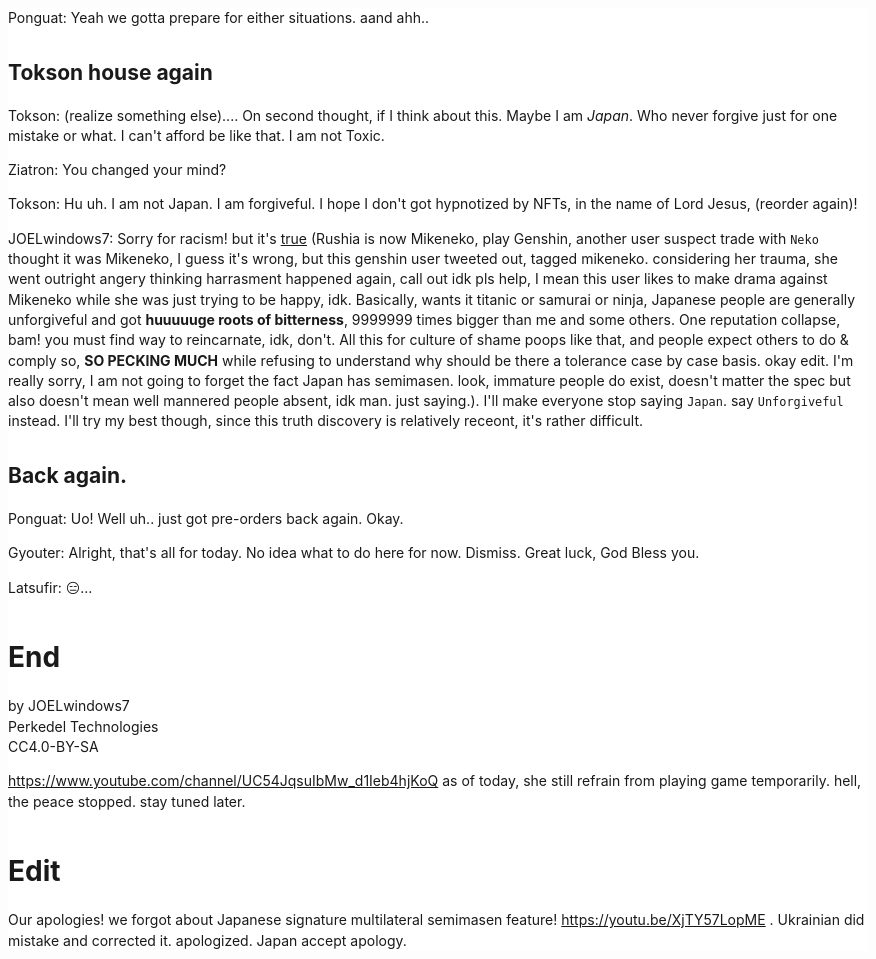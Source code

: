 Ponguat: Yeah we gotta prepare for either situations. aand ahh..

## Tokson house again
Tokson: (realize something else).... On second thought, if I think about this. Maybe I am *Japan*. Who never forgive just for one mistake or what. I can't afford be like that. I am not Toxic.

Ziatron: You changed your mind?

Tokson: Hu uh. I am not Japan. I am forgiveful. I hope I don't got hypnotized by NFTs, in the name of Lord Jesus, (reorder again)!

JOELwindows7: Sorry for racism! but it's [true](https://www.youtube.com/watch?v=KwsE7Np50sk ) (Rushia is now Mikeneko, play Genshin, another user suspect trade with `Neko` thought it was Mikeneko, I guess it's wrong, but this genshin user tweeted out, tagged mikeneko. considering her trauma, she went outright angery thinking harrasment happened again, call out idk pls help, I mean this user likes to make drama against Mikeneko while she was just trying to be happy, idk. Basically, wants it titanic or samurai or ninja, Japanese people are generally unforgiveful and got **huuuuuge roots of bitterness**, 9999999 times bigger than me and some others. One reputation collapse, bam! you must find way to reincarnate, idk, don't. All this for culture of shame poops like that, and people expect others to do & comply so, **SO PECKING MUCH** while refusing to understand why should be there a tolerance case by case basis. okay edit. I'm really sorry, I am not going to forget the fact Japan has semimasen. look, immature people do exist, doesn't matter the spec but also doesn't mean well mannered people absent, idk man. just saying.). I'll make everyone stop saying `Japan`. say `Unforgiveful` instead. I'll try my best though, since this truth discovery is relatively receont, it's rather difficult.

## Back again.
Ponguat: Uo! Well uh.. just got pre-orders back again. Okay.

Gyouter: Alright, that's all for today. No idea what to do here for now. Dismiss. Great luck, God Bless you.

Latsufir: 😑...

# End
by JOELwindows7  
Perkedel Technologies  
CC4.0-BY-SA

https://www.youtube.com/channel/UC54JqsuIbMw_d1Ieb4hjKoQ as of today, she still refrain from playing game temporarily. hell, the peace stopped. stay tuned later.

# Edit
Our apologies! we forgot about Japanese signature multilateral semimasen feature! https://youtu.be/XjTY57LopME . Ukrainian did mistake and corrected it. apologized. Japan accept apology.